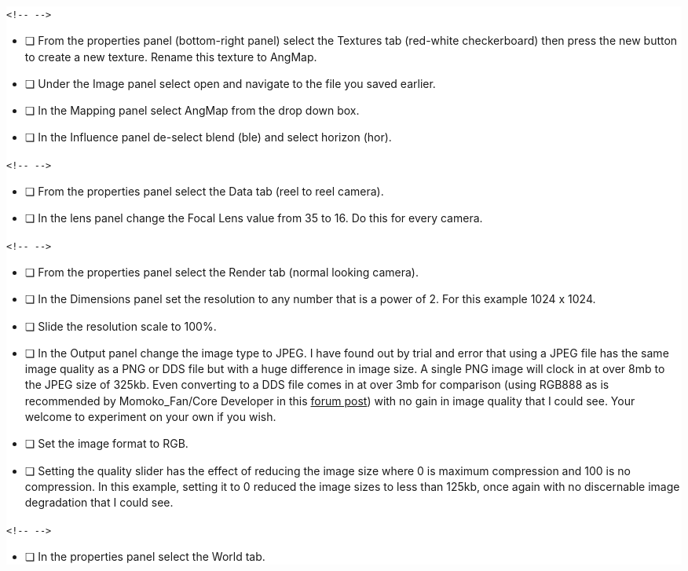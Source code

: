 ```{=html}
<!-- -->
```
-   ❏ From the properties panel (bottom-right panel) select the Textures
    tab (red-white checkerboard) then press the new button to create a
    new texture. Rename this texture to AngMap.

-   ❏ Under the Image panel select open and navigate to the file you
    saved earlier.

-   ❏ In the Mapping panel select AngMap from the drop down box.

-   ❏ In the Influence panel de-select blend (ble) and select horizon
    (hor).

```{=html}
<!-- -->
```
-   ❏ From the properties panel select the Data tab (reel to reel
    camera).

-   ❏ In the lens panel change the Focal Lens value from 35 to 16. Do
    this for every camera.

```{=html}
<!-- -->
```
-   ❏ From the properties panel select the Render tab (normal looking
    camera).

-   ❏ In the Dimensions panel set the resolution to any number that is a
    power of 2. For this example 1024 x 1024.

-   ❏ Slide the resolution scale to 100%.

-   ❏ In the Output panel change the image type to JPEG. I have found
    out by trial and error that using a JPEG file has the same image
    quality as a PNG or DDS file but with a huge difference in image
    size. A single PNG image will clock in at over 8mb to the JPEG size
    of 325kb. Even converting to a DDS file comes in at over 3mb for
    comparison (using RGB888 as is recommended by Momoko\_Fan/Core
    Developer in this [forum
    post](https://hub.jmonkeyengine.org/t/best-dds-format-for-skyfactory/17668/2))
    with no gain in image quality that I could see. Your welcome to
    experiment on your own if you wish.

-   ❏ Set the image format to RGB.

-   ❏ Setting the quality slider has the effect of reducing the image
    size where 0 is maximum compression and 100 is no compression. In
    this example, setting it to 0 reduced the image sizes to less than
    125kb, once again with no discernable image degradation that I could
    see.

```{=html}
<!-- -->
```
-   ❏ In the properties panel select the World tab.
